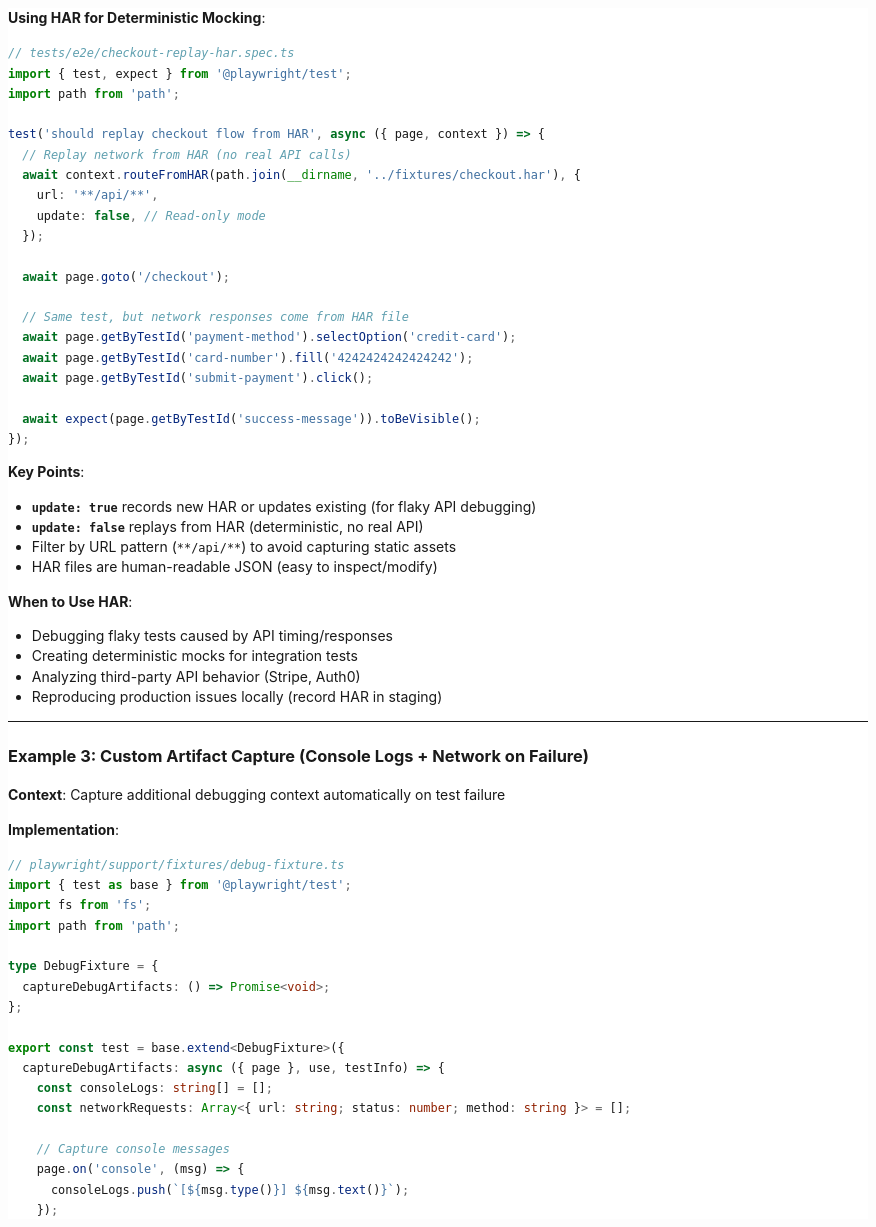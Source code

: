 **Using HAR for Deterministic Mocking**:

```typescript
// tests/e2e/checkout-replay-har.spec.ts
import { test, expect } from '@playwright/test';
import path from 'path';

test('should replay checkout flow from HAR', async ({ page, context }) => {
  // Replay network from HAR (no real API calls)
  await context.routeFromHAR(path.join(__dirname, '../fixtures/checkout.har'), {
    url: '**/api/**',
    update: false, // Read-only mode
  });

  await page.goto('/checkout');

  // Same test, but network responses come from HAR file
  await page.getByTestId('payment-method').selectOption('credit-card');
  await page.getByTestId('card-number').fill('4242424242424242');
  await page.getByTestId('submit-payment').click();

  await expect(page.getByTestId('success-message')).toBeVisible();
});
```

**Key Points**:

- **`update: true`** records new HAR or updates existing (for flaky API debugging)
- **`update: false`** replays from HAR (deterministic, no real API)
- Filter by URL pattern (`**/api/**`) to avoid capturing static assets
- HAR files are human-readable JSON (easy to inspect/modify)

**When to Use HAR**:

- Debugging flaky tests caused by API timing/responses
- Creating deterministic mocks for integration tests
- Analyzing third-party API behavior (Stripe, Auth0)
- Reproducing production issues locally (record HAR in staging)

---

### Example 3: Custom Artifact Capture (Console Logs + Network on Failure)

**Context**: Capture additional debugging context automatically on test failure

**Implementation**:

```typescript
// playwright/support/fixtures/debug-fixture.ts
import { test as base } from '@playwright/test';
import fs from 'fs';
import path from 'path';

type DebugFixture = {
  captureDebugArtifacts: () => Promise<void>;
};

export const test = base.extend<DebugFixture>({
  captureDebugArtifacts: async ({ page }, use, testInfo) => {
    const consoleLogs: string[] = [];
    const networkRequests: Array<{ url: string; status: number; method: string }> = [];

    // Capture console messages
    page.on('console', (msg) => {
      consoleLogs.push(`[${msg.type()}] ${msg.text()}`);
    });

```